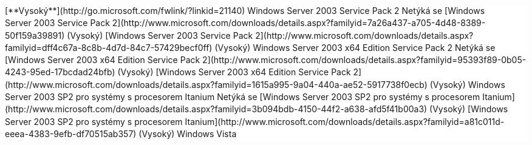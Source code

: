 </td>
<td style="border:1px solid black;">
[**Vysoký**](http://go.microsoft.com/fwlink/?linkid=21140)
</td>
</tr>
<tr>
<td style="border:1px solid black;">
Windows Server 2003 Service Pack 2
</td>
<td style="border:1px solid black;">
Netýká se
</td>
<td style="border:1px solid black;">
[Windows Server 2003 Service Pack 2](http://www.microsoft.com/downloads/details.aspx?familyid=7a26a437-a705-4d48-8389-50f159a39891)  
(Vysoký)
</td>
<td style="border:1px solid black;">
[Windows Server 2003 Service Pack 2](http://www.microsoft.com/downloads/details.aspx?familyid=dff4c67a-8c8b-4d7d-84c7-57429becf0ff)  
(Vysoký)
</td>
</tr>
<tr class="alternateRow">
<td style="border:1px solid black;">
Windows Server 2003 x64 Edition Service Pack 2
</td>
<td style="border:1px solid black;">
Netýká se
</td>
<td style="border:1px solid black;">
[Windows Server 2003 x64 Edition Service Pack 2](http://www.microsoft.com/downloads/details.aspx?familyid=95393f89-0b05-4243-95ed-17bcdad24bfb)  
(Vysoký)
</td>
<td style="border:1px solid black;">
[Windows Server 2003 x64 Edition Service Pack 2](http://www.microsoft.com/downloads/details.aspx?familyid=1615a995-9a04-440a-ae52-5917738f0ecb)  
(Vysoký)
</td>
</tr>
<tr>
<td style="border:1px solid black;">
Windows Server 2003 SP2 pro systémy s procesorem Itanium
</td>
<td style="border:1px solid black;">
Netýká se
</td>
<td style="border:1px solid black;">
[Windows Server 2003 SP2 pro systémy s procesorem Itanium](http://www.microsoft.com/downloads/details.aspx?familyid=3b094bdb-4150-44f2-a638-afd5f41b00a3)  
(Vysoký)
</td>
<td style="border:1px solid black;">
[Windows Server 2003 SP2 pro systémy s procesorem Itanium](http://www.microsoft.com/downloads/details.aspx?familyid=a81c011d-eeea-4383-9efb-df70515ab357)  
(Vysoký)
</td>
</tr>
<tr>
<th colspan="4">
Windows Vista
</th>
</tr>